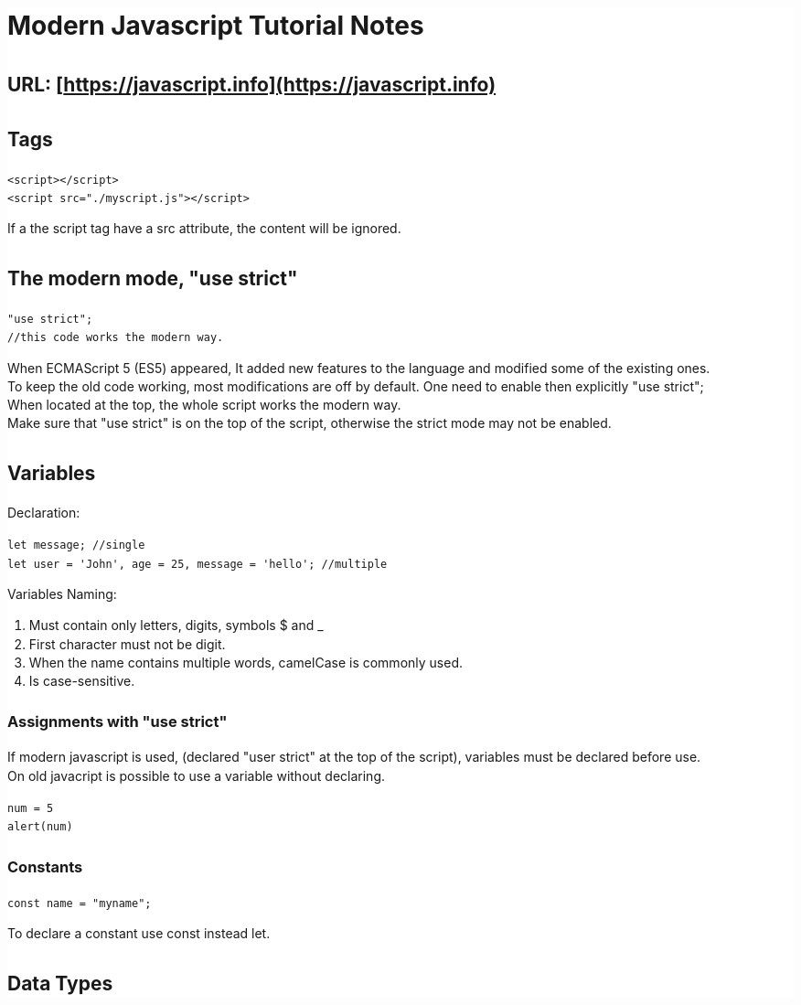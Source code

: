 # Modern Javascript Tutorial Notes
## URL: [https://javascript.info](https://javascript.info)

## Tags
    <script></script>
    <script src="./myscript.js"></script>

If a the script tag have a src attribute, the content will be ignored.

## The modern mode, "use strict"

    "use strict";
    //this code works the modern way.

When ECMAScript 5 (ES5) appeared, It added new features to the language and modified some of the existing ones.  
To keep the old code working, most modifications are off by default. One need to enable then explicitly "use strict";  
When located at the top, the whole script works the modern way.  
Make sure that "use strict" is on the top of the script, otherwise the strict mode may not be enabled.  

## Variables
Declaration:

    let message; //single
    let user = 'John', age = 25, message = 'hello'; //multiple

Variables Naming:
1. Must contain only letters, digits, symbols $ and _
2. First character must not be digit.
3. When the name contains multiple words, camelCase is commonly used.
4. Is case-sensitive.

### Assignments with "use strict"
If modern javascript is used, (declared "user strict" at the top of the script),
variables must be declared before use.  
On old javacript is possible to use a variable without declaring.

    num = 5
    alert(num)

### Constants
    const name = "myname";

To declare a constant use const instead let.

## Data Types
